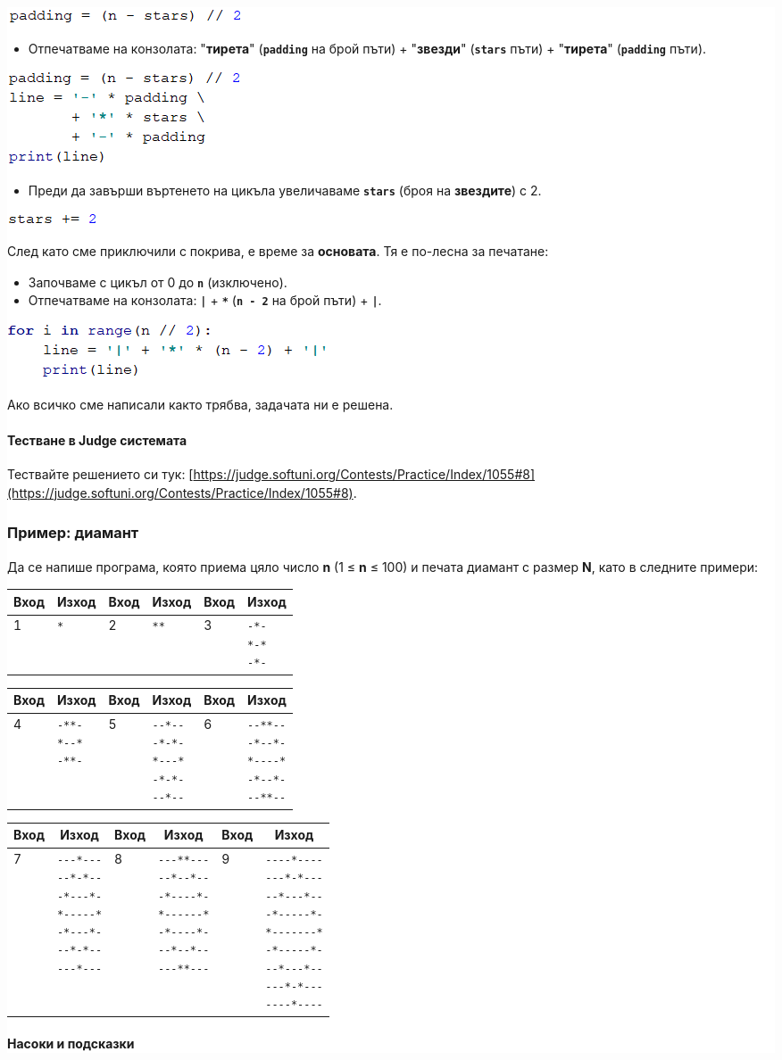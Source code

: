 ![](/assets/chapter-6-1-images/09.House-05.png)

* Отпечатваме на конзолата: "**тирета**" (**`padding`** на брой пъти) + "**звезди**" (**`stars`** пъти) + "**тирета**" (**`padding`** пъти). 

![](/assets/chapter-6-1-images/09.House-06.png)

* Преди да завърши въртенето на цикъла увеличаваме **`stars`** (броя на **звездите**) с 2.

![](/assets/chapter-6-1-images/09.House-07.png)

След като сме приключили с покрива, е време за **основата**. Тя е по-лесна за печатане:
* Започваме с цикъл от 0 до **`n`** (изключено).
* Отпечатваме на конзолата: **`|`** + **`*`** (**`n - 2`** на брой пъти) + **`|`**.

![](/assets/chapter-6-1-images/09.House-08.png)

Ако всичко сме написали както трябва, задачата ни е решена.

#### Тестване в Judge системата

Тествайте решението си тук: [https://judge.softuni.org/Contests/Practice/Index/1055#8](https://judge.softuni.org/Contests/Practice/Index/1055#8).

### Пример: диамант

Да се напише програма, която приема цяло число **n** (1 ≤ **n** ≤ 100) и печата диамант с размер **N**, като в следните примери:

|Вход|Изход|Вход|Изход|Вход|Изход|
|---|---|---|---|---|---|
|1|<code>\*</code><br>|2|<code>\*\*</code>|3|<code>-\*-</code><br><code>\*-\*</code><br><code>-\*-</code>|

|Вход|Изход|Вход|Изход|Вход|Изход|
|---|---|---|---|---|---|
|4|<code>-\*\*-</code><br><code>\*--\*</code><br><code>-\*\*-</code>|5|<code>--\*--</code><br><code>-\*-\*-</code><br><code>\*---\*</code><br><code>-\*-\*-</code><br><code>--\*--</code><br>|6|<code>--\*\*--</code><br><code>-\*--\*-</code><br><code>\*----\*</code><br><code>-\*--\*-</code><br><code>--\*\*--</code><br>|

|Вход|Изход|Вход|Изход|Вход|Изход|
|---|---|---|---|---|---|
|7|<code>---\*---</code><br><code>--\*-\*--</code><br><code>-\*---\*-</code><br><code>\*-----\*</code><br><code>-\*---\*-</code><br><code>--\*-\*--</code><br><code>---\*---</code><br>|8|<code>---\*\*---</code><br><code>--\*--\*--</code><br><code>-\*----\*-</code><br><code>\*------\*</code><br><code>-\*----\*-</code><br><code>--\*--\*--</code><br><code>---\*\*---</code><br>|9|<code>----\*----</code><br><code>---\*-\*---</code><br><code>--\*---\*--</code><br><code>-\*-----\*-</code><br><code>\*-------\*</code><br><code>-\*-----\*-</code><br><code>--\*---\*--</code><br><code>---\*-\*---</code><br><code>----\*----</code>|

#### Насоки и подсказки
